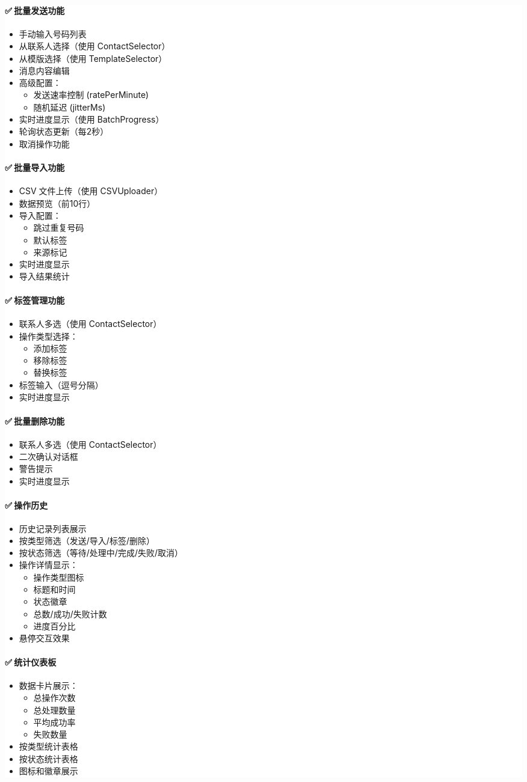 #### ✅ 批量发送功能
- 手动输入号码列表
- 从联系人选择（使用 ContactSelector）
- 从模版选择（使用 TemplateSelector）
- 消息内容编辑
- 高级配置：
  - 发送速率控制 (ratePerMinute)
  - 随机延迟 (jitterMs)
- 实时进度显示（使用 BatchProgress）
- 轮询状态更新（每2秒）
- 取消操作功能

#### ✅ 批量导入功能
- CSV 文件上传（使用 CSVUploader）
- 数据预览（前10行）
- 导入配置：
  - 跳过重复号码
  - 默认标签
  - 来源标记
- 实时进度显示
- 导入结果统计

#### ✅ 标签管理功能
- 联系人多选（使用 ContactSelector）
- 操作类型选择：
  - 添加标签
  - 移除标签
  - 替换标签
- 标签输入（逗号分隔）
- 实时进度显示

#### ✅ 批量删除功能
- 联系人多选（使用 ContactSelector）
- 二次确认对话框
- 警告提示
- 实时进度显示

#### ✅ 操作历史
- 历史记录列表展示
- 按类型筛选（发送/导入/标签/删除）
- 按状态筛选（等待/处理中/完成/失败/取消）
- 操作详情显示：
  - 操作类型图标
  - 标题和时间
  - 状态徽章
  - 总数/成功/失败计数
  - 进度百分比
- 悬停交互效果

#### ✅ 统计仪表板
- 数据卡片展示：
  - 总操作次数
  - 总处理数量
  - 平均成功率
  - 失败数量
- 按类型统计表格
- 按状态统计表格
- 图标和徽章展示
